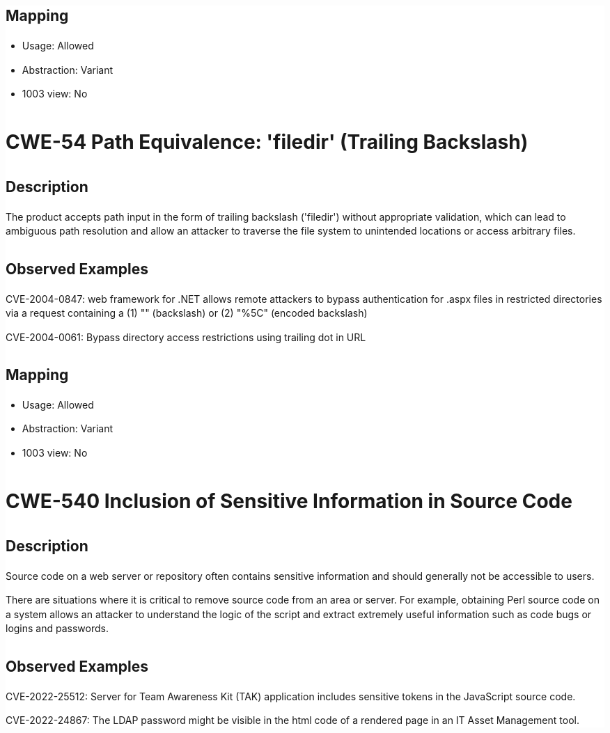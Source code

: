 ## Mapping

- Usage: Allowed

- Abstraction: Variant

- 1003 view: No

# CWE-54 Path Equivalence: 'filedir\' (Trailing Backslash)

## Description

The product accepts path input in the form of trailing backslash ('filedir\') without appropriate validation, which can lead to ambiguous path resolution and allow an attacker to traverse the file system to unintended locations or access arbitrary files.

## Observed Examples

CVE-2004-0847: web framework for .NET allows remote attackers to bypass authentication for .aspx files in restricted directories via a request containing a (1) "\" (backslash) or (2) "%5C" (encoded backslash)

CVE-2004-0061: Bypass directory access restrictions using trailing dot in URL

## Mapping

- Usage: Allowed

- Abstraction: Variant

- 1003 view: No

# CWE-540 Inclusion of Sensitive Information in Source Code

## Description

Source code on a web server or repository often contains sensitive information and should generally not be accessible to users.

There are situations where it is critical to remove source code from an area or server. For example, obtaining Perl source code on a system allows an attacker to understand the logic of the script and extract extremely useful information such as code bugs or logins and passwords.

## Observed Examples

CVE-2022-25512: Server for Team Awareness Kit (TAK) application includes sensitive tokens in the JavaScript source code.

CVE-2022-24867: The LDAP password might be visible in the html code of a rendered page in an IT Asset Management tool.
